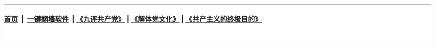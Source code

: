 
------------------------
#### [首页](https://github.com/gfw-breaker/banned-news1/blob/master/README.md) &nbsp;|&nbsp; [一键翻墙软件](https://github.com/gfw-breaker/nogfw/blob/master/README.md) &nbsp;| [《九评共产党》](https://github.com/gfw-breaker/9ping.md/blob/master/README.md#九评之一评共产党是什么) | [《解体党文化》](https://github.com/gfw-breaker/jtdwh.md/blob/master/README.md) | [《共产主义的终极目的》](https://github.com/gfw-breaker/gczydzjmd.md/blob/master/README.md)


<img src='http://gfw-breaker.win/banned-news/pages/nf4514/n11822197.md' width='0px' height='0px'/>